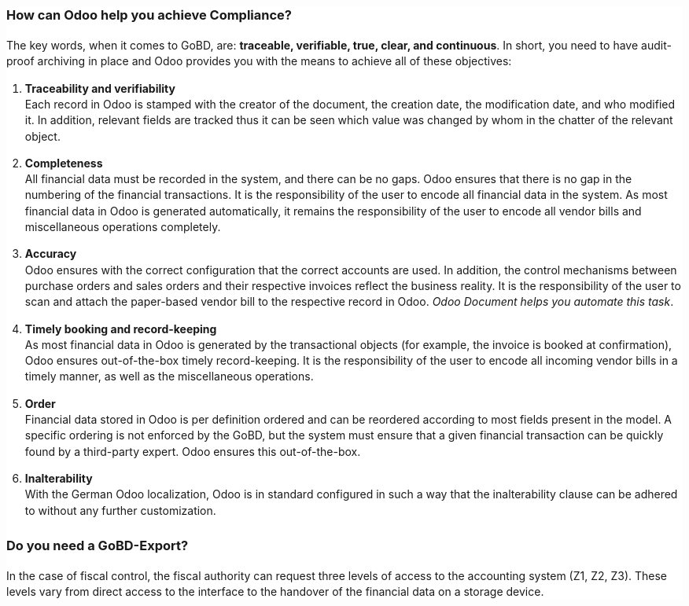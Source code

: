### How can Odoo help you achieve Compliance?

The key words, when it comes to GoBD, are: **traceable, verifiable,
true, clear, and continuous**. In short, you need to have audit-proof
archiving in place and Odoo provides you with the means to achieve all
of these objectives:

1.  **Traceability and verifiability**  
    Each record in Odoo is stamped with the creator of the document, the
    creation date, the modification date, and who modified it. In
    addition, relevant fields are tracked thus it can be seen which
    value was changed by whom in the chatter of the relevant object.

2.  **Completeness**  
    All financial data must be recorded in the system, and there can be
    no gaps. Odoo ensures that there is no gap in the numbering of the
    financial transactions. It is the responsibility of the user to
    encode all financial data in the system. As most financial data in
    Odoo is generated automatically, it remains the responsibility of
    the user to encode all vendor bills and miscellaneous operations
    completely.

3.  **Accuracy**  
    Odoo ensures with the correct configuration that the correct
    accounts are used. In addition, the control mechanisms between
    purchase orders and sales orders and their respective invoices
    reflect the business reality. It is the responsibility of the user
    to scan and attach the paper-based vendor bill to the respective
    record in Odoo. *Odoo Document helps you automate this task*.

4.  **Timely booking and record-keeping**  
    As most financial data in Odoo is generated by the transactional
    objects (for example, the invoice is booked at confirmation), Odoo
    ensures out-of-the-box timely record-keeping. It is the
    responsibility of the user to encode all incoming vendor bills in a
    timely manner, as well as the miscellaneous operations.

5.  **Order**  
    Financial data stored in Odoo is per definition ordered and can be
    reordered according to most fields present in the model. A specific
    ordering is not enforced by the GoBD, but the system must ensure
    that a given financial transaction can be quickly found by a
    third-party expert. Odoo ensures this out-of-the-box.

6.  **Inalterability**  
    With the German Odoo localization, Odoo is in standard configured in
    such a way that the inalterability clause can be adhered to without
    any further customization.

### Do you need a GoBD-Export?

In the case of fiscal control, the fiscal authority can request three
levels of access to the accounting system (Z1, Z2, Z3). These levels
vary from direct access to the interface to the handover of the
financial data on a storage device.
